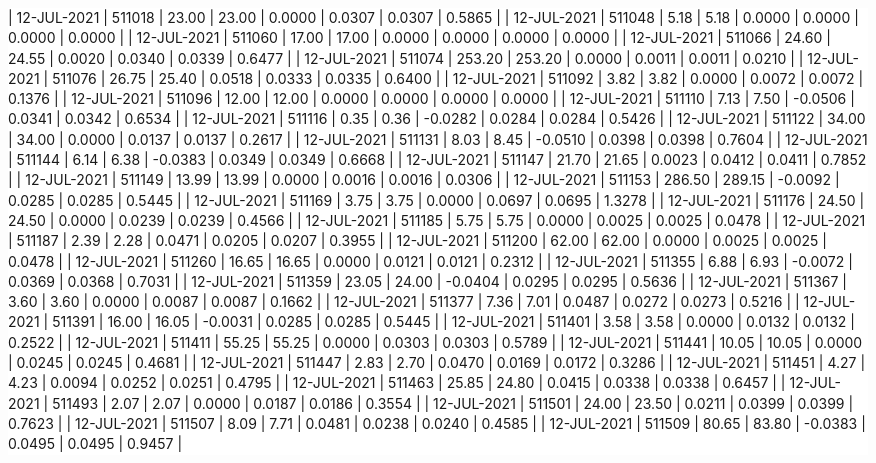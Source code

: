 | 12-JUL-2021 | 511018 | 23.00 | 23.00 | 0.0000 | 0.0307 | 0.0307 | 0.5865 |
| 12-JUL-2021 | 511048 | 5.18 | 5.18 | 0.0000 | 0.0000 | 0.0000 | 0.0000 |
| 12-JUL-2021 | 511060 | 17.00 | 17.00 | 0.0000 | 0.0000 | 0.0000 | 0.0000 |
| 12-JUL-2021 | 511066 | 24.60 | 24.55 | 0.0020 | 0.0340 | 0.0339 | 0.6477 |
| 12-JUL-2021 | 511074 | 253.20 | 253.20 | 0.0000 | 0.0011 | 0.0011 | 0.0210 |
| 12-JUL-2021 | 511076 | 26.75 | 25.40 | 0.0518 | 0.0333 | 0.0335 | 0.6400 |
| 12-JUL-2021 | 511092 | 3.82 | 3.82 | 0.0000 | 0.0072 | 0.0072 | 0.1376 |
| 12-JUL-2021 | 511096 | 12.00 | 12.00 | 0.0000 | 0.0000 | 0.0000 | 0.0000 |
| 12-JUL-2021 | 511110 | 7.13 | 7.50 | -0.0506 | 0.0341 | 0.0342 | 0.6534 |
| 12-JUL-2021 | 511116 | 0.35 | 0.36 | -0.0282 | 0.0284 | 0.0284 | 0.5426 |
| 12-JUL-2021 | 511122 | 34.00 | 34.00 | 0.0000 | 0.0137 | 0.0137 | 0.2617 |
| 12-JUL-2021 | 511131 | 8.03 | 8.45 | -0.0510 | 0.0398 | 0.0398 | 0.7604 |
| 12-JUL-2021 | 511144 | 6.14 | 6.38 | -0.0383 | 0.0349 | 0.0349 | 0.6668 |
| 12-JUL-2021 | 511147 | 21.70 | 21.65 | 0.0023 | 0.0412 | 0.0411 | 0.7852 |
| 12-JUL-2021 | 511149 | 13.99 | 13.99 | 0.0000 | 0.0016 | 0.0016 | 0.0306 |
| 12-JUL-2021 | 511153 | 286.50 | 289.15 | -0.0092 | 0.0285 | 0.0285 | 0.5445 |
| 12-JUL-2021 | 511169 | 3.75 | 3.75 | 0.0000 | 0.0697 | 0.0695 | 1.3278 |
| 12-JUL-2021 | 511176 | 24.50 | 24.50 | 0.0000 | 0.0239 | 0.0239 | 0.4566 |
| 12-JUL-2021 | 511185 | 5.75 | 5.75 | 0.0000 | 0.0025 | 0.0025 | 0.0478 |
| 12-JUL-2021 | 511187 | 2.39 | 2.28 | 0.0471 | 0.0205 | 0.0207 | 0.3955 |
| 12-JUL-2021 | 511200 | 62.00 | 62.00 | 0.0000 | 0.0025 | 0.0025 | 0.0478 |
| 12-JUL-2021 | 511260 | 16.65 | 16.65 | 0.0000 | 0.0121 | 0.0121 | 0.2312 |
| 12-JUL-2021 | 511355 | 6.88 | 6.93 | -0.0072 | 0.0369 | 0.0368 | 0.7031 |
| 12-JUL-2021 | 511359 | 23.05 | 24.00 | -0.0404 | 0.0295 | 0.0295 | 0.5636 |
| 12-JUL-2021 | 511367 | 3.60 | 3.60 | 0.0000 | 0.0087 | 0.0087 | 0.1662 |
| 12-JUL-2021 | 511377 | 7.36 | 7.01 | 0.0487 | 0.0272 | 0.0273 | 0.5216 |
| 12-JUL-2021 | 511391 | 16.00 | 16.05 | -0.0031 | 0.0285 | 0.0285 | 0.5445 |
| 12-JUL-2021 | 511401 | 3.58 | 3.58 | 0.0000 | 0.0132 | 0.0132 | 0.2522 |
| 12-JUL-2021 | 511411 | 55.25 | 55.25 | 0.0000 | 0.0303 | 0.0303 | 0.5789 |
| 12-JUL-2021 | 511441 | 10.05 | 10.05 | 0.0000 | 0.0245 | 0.0245 | 0.4681 |
| 12-JUL-2021 | 511447 | 2.83 | 2.70 | 0.0470 | 0.0169 | 0.0172 | 0.3286 |
| 12-JUL-2021 | 511451 | 4.27 | 4.23 | 0.0094 | 0.0252 | 0.0251 | 0.4795 |
| 12-JUL-2021 | 511463 | 25.85 | 24.80 | 0.0415 | 0.0338 | 0.0338 | 0.6457 |
| 12-JUL-2021 | 511493 | 2.07 | 2.07 | 0.0000 | 0.0187 | 0.0186 | 0.3554 |
| 12-JUL-2021 | 511501 | 24.00 | 23.50 | 0.0211 | 0.0399 | 0.0399 | 0.7623 |
| 12-JUL-2021 | 511507 | 8.09 | 7.71 | 0.0481 | 0.0238 | 0.0240 | 0.4585 |
| 12-JUL-2021 | 511509 | 80.65 | 83.80 | -0.0383 | 0.0495 | 0.0495 | 0.9457 |